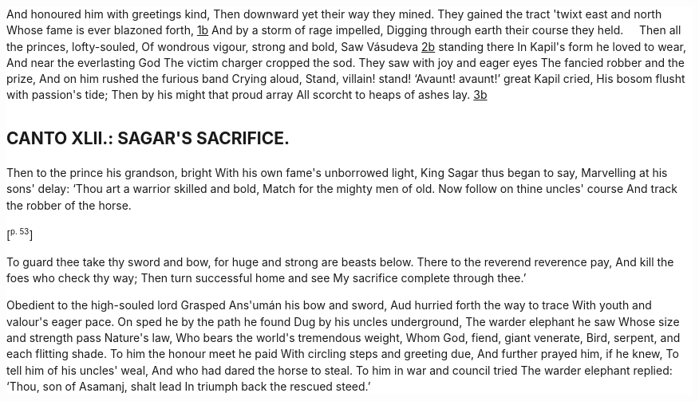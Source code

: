 And honoured him with greetings kind,
Then downward yet their way they mined.
They gained the tract 'twixt east and north
Whose fame is ever blazoned forth, [1b](Book_1_50#fn189)
And by a storm of rage impelled,
Digging through earth their course they held.
&nbsp;&nbsp;&nbsp;&nbsp;Then all the princes, lofty-souled,
Of wondrous vigour, strong and bold,
Saw Vásudeva  [2b](Book_1_50#fn190) standing there
In Kapil's form he loved to wear,
And near the everlasting God
The victim charger cropped the sod.
They saw with joy and eager eyes
The fancied robber and the prize,
And on him rushed the furious band
Crying aloud, Stand, villain! stand!
‘Avaunt! avaunt!’ great Kapil cried,
His bosom flusht with passion's tide;
Then by his might that proud array
All scorcht to heaps of ashes lay. [3b](Book_1_50#fn191)



## CANTO XLII.: SAGAR'S SACRIFICE.

Then to the prince his grandson, bright
With his own fame's unborrowed light,
King Sagar thus began to say,
Marvelling at his sons' delay:
‘Thou art a warrior skilled and bold,
Match for the mighty men of old.
Now follow on thine uncles' course
And track the robber of the horse.

<span id="p53">[<sup><small>p. 53</small></sup>]</span>

To guard thee take thy sword and bow,
for huge and strong are beasts below.
There to the reverend reverence pay,
And kill the foes who check thy way;
Then turn successful home and see
My sacrifice complete through thee.’

Obedient to the high-souled lord
Grasped Ans'umán his bow and sword,
Aud hurried forth the way to trace
With youth and valour's eager pace.
On sped he by the path he found
Dug by his uncles underground,
The warder elephant he saw
Whose size and strength pass Nature's law,
Who bears the world's tremendous weight,
Whom God, fiend, giant venerate,
Bird, serpent, and each flitting shade.
To him the honour meet he paid
With circling steps and greeting due,
And further prayed him, if he knew,
To tell him of his uncles' weal,
And who had dared the horse to steal.
To him in war and council tried
The warder elephant replied:
‘Thou, son of Asamanj, shalt lead
In triumph back the rescued steed.’


[^184]: 51:1 Said to be so called from the Jambu, or Rose Apple, abounding in it, and signifying according to the Purána, the central division of the world, the known world.
[^185]: 51:1b Here used as a name of Vishnu.
[^186]: 51:2b Kings are called the husbands of their kingdoms or of the earth; ‘She and his kingdom were his only brides.’ _Raghuvans'a_.
[^187]: 51:3b The thirty-three Gods are said in the _Aitareya. Bráhmana_.Book 1. ch. II. 10. to be the eight Vasus, the eleven Rudras, the twelve Àdityas, Prajápati, either Brahmá or Daksha, and Vashatkára or deitied oblation. This must have been the actual number at the beginning of the Vedic religion gradually increased by successive mythical and religious creations till the Indian Pantheon was crowded with abstractions of every kind. Through the reverence with which the words of the Veda were regarded, the immense host of multiplied divinities, in later times, still bore the name of the Thirty-three Gods.
[^188]: 52:1 'One of the elephants which, according to an ancient belief popular in India, supported the earth with their enormous backs; when one of these elephants shook his wearied head the earth trembled with its woods and hills. An idea, or rather a mythical fancy, similar to this, but reduced to proportions less grand, is found in Virgil when he speaks of Enceladus buried under Ætna:
[^189]: 52:1b ‘The Devas and Asuras (Gods and Titans) fought in the east, the south, the west, and the north, and the Devas were defeated by the Asuras in all these directions. They then fought in the north-eastern direction; there the Devas did not sustain defeat. This direction is _aparájitá, i. e._ unconquerable. Thence one should do work in this direction, and have it done there; for such a one ’(alone) is able to clear off his debts.' HAUG'S _Aitareyaya Bráhmanam_, Vol. II, p. 33.
[^190]: 52:2b Vishnu.
[^191]: 52:3b ‘It appears to me that this mythical story has reference to the volcanic phenomena of nature. Kapil may very possibly be that hidden fiery force which suddenly unprisons itself and bursts forth in volcanic effects. Kapil is, moreover, one of the names of Agni the God of Fire.’ GORRESIO.
[^192]: 53:1 Garud was the son of Kas'yap and Vinatá.
[^193]: 53:1b Garud.
[^194]: 54:1 A famous and venerated region near the Malabar coast.
[^195]: 54:2 That is four fires and the sun.
[^196]: 54:1b Heaven.
[^197]: 54:2b Wind-Gods.
[^198]: 54:3b S'iva.
[^199]: 55:1 The lake Vindu does not exist. Of the seven rivers here mentioned two only, the Ganges and the Sindhu or Indus, are known to geographers. Hládiní means the Gladdener, Pávaní the Purifier, Naliní the Lotus-Clad, and Suchakshu the Fair-eyed.
[^200]: 57:1 The first or Golden Age.
[^201]: 57:2 Diti and Aditi were wives of Kas'yap, and mothers respectively of Titans and Gods.
[^202]: 57:3 One of the seven seas surrounding as many worlds in concentric rings.
[^203]: 57:4 S'ankar and Rudra are names of S'iva.
[^204]: 57:1b S'árigin, literally _carrying a bow of horn_, is a constantly recurring name of Vishnu. The Indians also, therefore, knew the art of making bows out of the hons of antelopes or wild goats, which Homer ascribes to the Trojans of the heroic age.' SCHLEGEL.
[^205]: 57:2b Dhanvantari, the physician of the Gods.
[^206]: 57:3b The poet plays upon the word and fancifully derives it from _apsu_, the locative case plural of _ap_, water, and _rasa_, taste.... The word is probably derived from _ap_, water, and _sri_, to go, and seems to signify _inhabitants of the water_, nymphs of the stream; or, as Goldstücker thinks (Dict. s.v.) these divinities were originally personifications of the vapours which are attracted by the sun and form into mist or clouds.
[^207]: 58:1 ‘_Surá_, the feminine comprehends all sorts of intoxicating liquors, many kinds of which the Indians from the earliest times distilled and prepared from rice, sugar-cane, the palm tree, and various flowers and plants. Nothing is considered more disgraceful among orthodox Hindus than drunkenness, and the use of wine is forbidden not only to Bráhmans but the two other orders as well.... So it clearly appears derogatory to the dignity of the Gods to have received a nymph so pernicious, who ought rather to have been made over to the Titans. However the etymological fancy has prevailed. The word _Sura_, a God, is derived from the indeclinable _Svar_ heaven.’ SCHLEGEL.
[^208]: 58:2 Literally, high-eared, the horse of Indra. Compare the production of the horse from the sea by Neptune.
[^209]: 58:3
[^210]: 58:1b ‘That this story of the birth of Lakshimi is of considerable antiquity is evident from one of her names _\*Kshirábdhi-tanayá_, daughter of the Milky Sea, which is found in _Amarasinha_ the most ancient of Indian lexicographers. The similarity to the Greek myth of Venus being born from the foam of the sea is remarkable.’
[^211]: 58:2b Purandhar, a common title of Indra.
[^212]: 59:1 A few verses are here left untranslated on account of the subject and language being offensive to modern taste.
[^213]: 59:1b ‘In this myth of Indra destroying the unborn fruit of Diti with his thunderbolt, from which afterwards came the Maruts or Gods of Wind and Storm, geological phenomena are, it seems, represented under mythical images. In the great Mother of the Gods is, perhaps, figured the dry earth: Indra the God of thunder rends it open, and there issue from its rent bosom the Maruts or exhalations of the earth. But such ancient myths are difficult to interpret with absolute certainty.’ GORRESIO.
[^214]: 59:2b Wind.
[^215]: 59:3b Indra, with _mahá_, great, prefixed.
[^216]: 60:1 The Heavenly Twins.
[^217]: 60:2 Not banished from heaven as the inferior Gods and demigods sometimes were.
[^218]: 61:1 Kumarila says:‘ In the same manner, if it is said that Indra was the seducer of Ahalyá this does not imply that the God Indra committed such a crime, but Indra means the sun, and Ahalyá (from ahan and lí) the night; and as the night is seduced and ruined by the sun of the morning, therefore is Indra called the paramour of Ahalyá.’ MAX MULLER, _History of Ancient Sanskrit Literature_, p.530
[^219]: 62:1 The preceding sixteen lines have occured before in Canto XLVIII. This Homeric custom of repeating a passage of several lines is strange to our poet. This is the only instance I remember. The repetition of single lines is common enough.' SCHLEGEL.